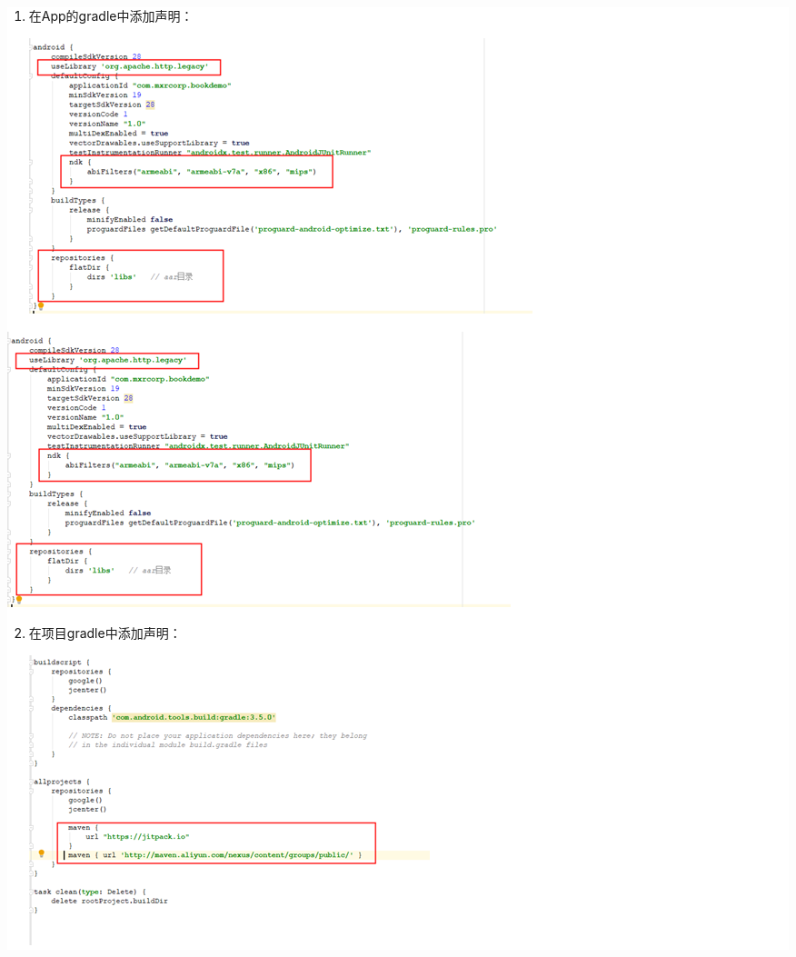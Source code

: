 1. 在App的gradle中添加声明：

   ![](https://raw.githubusercontent.com/LiuLongCoder/MXRARSDK/master/images/androidconfig.png)

![1584581092228](/images/androidconfig.png)

2. 在项目gradle中添加声明：

   ![](https://raw.githubusercontent.com/LiuLongCoder/MXRARSDK/master/images/androidmaven.png)
